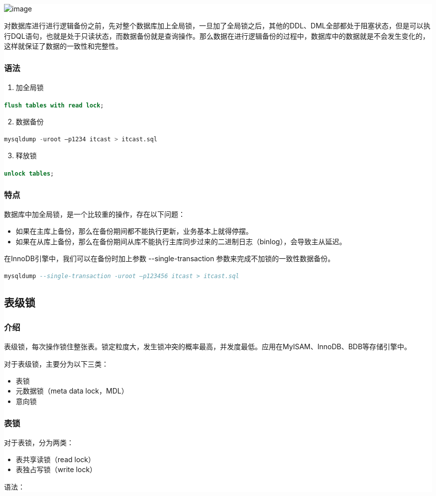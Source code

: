 ![image](https://cdn.jsdelivr.net/gh/xustudyxu/image-hosting1@master/20221001/image.4izhidiw1ti0.webp)

对数据库进行进行逻辑备份之前，先对整个数据库加上全局锁，一旦加了全局锁之后，其他的DDL、DML全部都处于阻塞状态，但是可以执行DQL语句，也就是处于只读状态，而数据备份就是查询操作。那么数据在进行逻辑备份的过程中，数据库中的数据就是不会发生变化的，这样就保证了数据的一致性和完整性。

### 语法

1. 加全局锁

```sql
flush tables with read lock;
```

2. 数据备份

```sql
mysqldump -uroot –p1234 itcast > itcast.sql
```

3. 释放锁

```sql
unlock tables;
```

###  特点

数据库中加全局锁，是一个比较重的操作，存在以下问题：

+ 如果在主库上备份，那么在备份期间都不能执行更新，业务基本上就得停摆。
+ 如果在从库上备份，那么在备份期间从库不能执行主库同步过来的二进制日志（binlog），会导致主从延迟。

在InnoDB引擎中，我们可以在备份时加上参数 --single-transaction 参数来完成不加锁的一致性数据备份。

```sql
mysqldump --single-transaction -uroot –p123456 itcast > itcast.sql
```

## 表级锁

### 介绍

表级锁，每次操作锁住整张表。锁定粒度大，发生锁冲突的概率最高，并发度最低。应用在MyISAM、InnoDB、BDB等存储引擎中。

对于表级锁，主要分为以下三类：

+ 表锁
+ 元数据锁（meta data lock，MDL）
+ 意向锁

### 表锁

对于表锁，分为两类：

+ 表共享读锁（read lock）
+ 表独占写锁（write lock）

语法：
